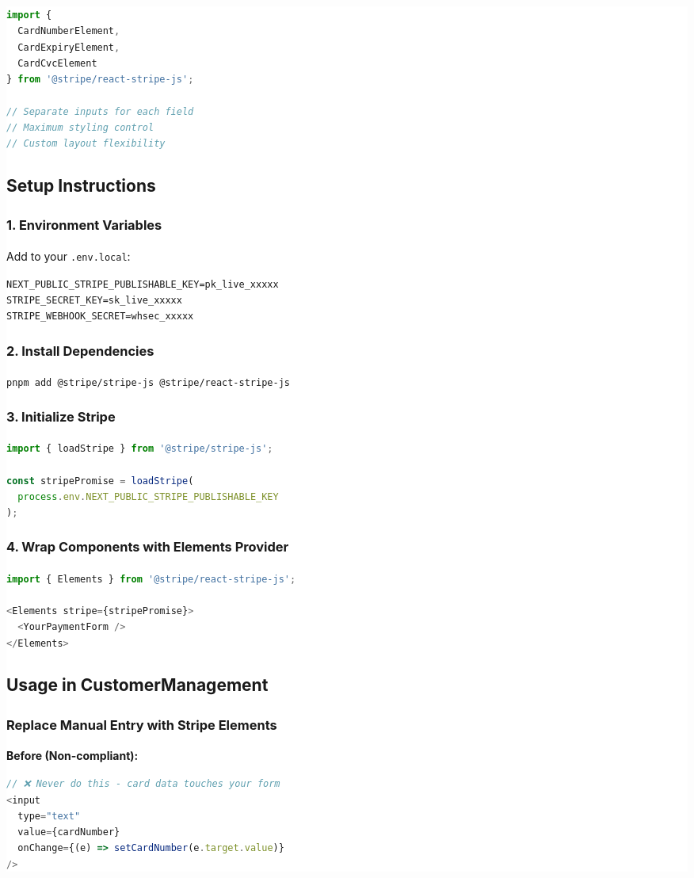 ```javascript
import { 
  CardNumberElement,
  CardExpiryElement,
  CardCvcElement 
} from '@stripe/react-stripe-js';

// Separate inputs for each field
// Maximum styling control
// Custom layout flexibility
```

## Setup Instructions

### 1. Environment Variables
Add to your `.env.local`:
```env
NEXT_PUBLIC_STRIPE_PUBLISHABLE_KEY=pk_live_xxxxx
STRIPE_SECRET_KEY=sk_live_xxxxx
STRIPE_WEBHOOK_SECRET=whsec_xxxxx
```

### 2. Install Dependencies
```bash
pnpm add @stripe/stripe-js @stripe/react-stripe-js
```

### 3. Initialize Stripe
```javascript
import { loadStripe } from '@stripe/stripe-js';

const stripePromise = loadStripe(
  process.env.NEXT_PUBLIC_STRIPE_PUBLISHABLE_KEY
);
```

### 4. Wrap Components with Elements Provider
```javascript
import { Elements } from '@stripe/react-stripe-js';

<Elements stripe={stripePromise}>
  <YourPaymentForm />
</Elements>
```

## Usage in CustomerManagement

### Replace Manual Entry with Stripe Elements

**Before (Non-compliant):**
```javascript
// ❌ Never do this - card data touches your form
<input 
  type="text" 
  value={cardNumber}
  onChange={(e) => setCardNumber(e.target.value)}
/>
```
